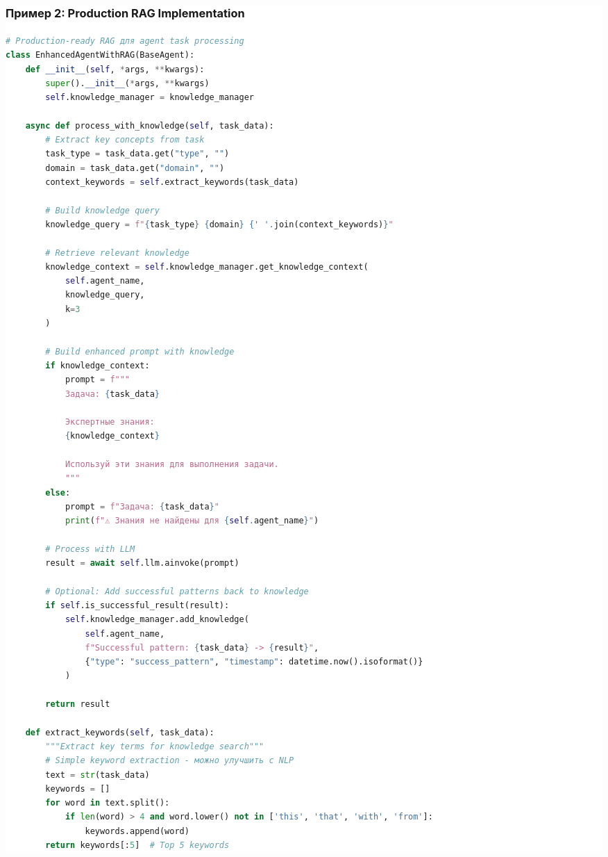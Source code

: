 ### Пример 2: Production RAG Implementation
```python
# Production-ready RAG для agent task processing
class EnhancedAgentWithRAG(BaseAgent):
    def __init__(self, *args, **kwargs):
        super().__init__(*args, **kwargs)
        self.knowledge_manager = knowledge_manager
    
    async def process_with_knowledge(self, task_data):
        # Extract key concepts from task
        task_type = task_data.get("type", "")
        domain = task_data.get("domain", "")
        context_keywords = self.extract_keywords(task_data)
        
        # Build knowledge query
        knowledge_query = f"{task_type} {domain} {' '.join(context_keywords)}"
        
        # Retrieve relevant knowledge
        knowledge_context = self.knowledge_manager.get_knowledge_context(
            self.agent_name, 
            knowledge_query, 
            k=3
        )
        
        # Build enhanced prompt with knowledge
        if knowledge_context:
            prompt = f"""
            Задача: {task_data}
            
            Экспертные знания:
            {knowledge_context}
            
            Используй эти знания для выполнения задачи.
            """
        else:
            prompt = f"Задача: {task_data}"
            print(f"⚠️ Знания не найдены для {self.agent_name}")
        
        # Process with LLM
        result = await self.llm.ainvoke(prompt)
        
        # Optional: Add successful patterns back to knowledge
        if self.is_successful_result(result):
            self.knowledge_manager.add_knowledge(
                self.agent_name,
                f"Successful pattern: {task_data} -> {result}",
                {"type": "success_pattern", "timestamp": datetime.now().isoformat()}
            )
        
        return result
    
    def extract_keywords(self, task_data):
        """Extract key terms for knowledge search"""
        # Simple keyword extraction - можно улучшить с NLP
        text = str(task_data)
        keywords = []
        for word in text.split():
            if len(word) > 4 and word.lower() not in ['this', 'that', 'with', 'from']:
                keywords.append(word)
        return keywords[:5]  # Top 5 keywords
```

